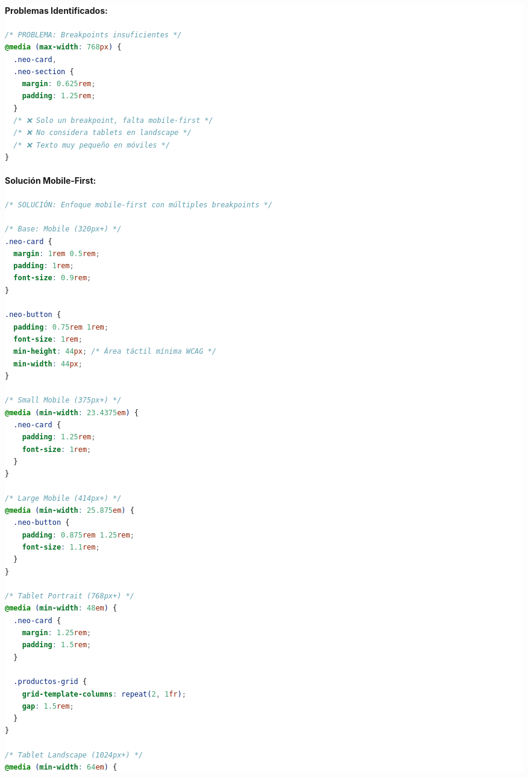#### Problemas Identificados:
```css
/* PROBLEMA: Breakpoints insuficientes */
@media (max-width: 768px) {
  .neo-card,
  .neo-section {
    margin: 0.625rem;
    padding: 1.25rem;
  }
  /* ❌ Solo un breakpoint, falta mobile-first */
  /* ❌ No considera tablets en landscape */
  /* ❌ Texto muy pequeño en móviles */
}
```

#### Solución Mobile-First:
```css
/* SOLUCIÓN: Enfoque mobile-first con múltiples breakpoints */

/* Base: Mobile (320px+) */
.neo-card {
  margin: 1rem 0.5rem;
  padding: 1rem;
  font-size: 0.9rem;
}

.neo-button {
  padding: 0.75rem 1rem;
  font-size: 1rem;
  min-height: 44px; /* Área táctil mínima WCAG */
  min-width: 44px;
}

/* Small Mobile (375px+) */
@media (min-width: 23.4375em) {
  .neo-card {
    padding: 1.25rem;
    font-size: 1rem;
  }
}

/* Large Mobile (414px+) */
@media (min-width: 25.875em) {
  .neo-button {
    padding: 0.875rem 1.25rem;
    font-size: 1.1rem;
  }
}

/* Tablet Portrait (768px+) */
@media (min-width: 48em) {
  .neo-card {
    margin: 1.25rem;
    padding: 1.5rem;
  }
  
  .productos-grid {
    grid-template-columns: repeat(2, 1fr);
    gap: 1.5rem;
  }
}

/* Tablet Landscape (1024px+) */
@media (min-width: 64em) {
```